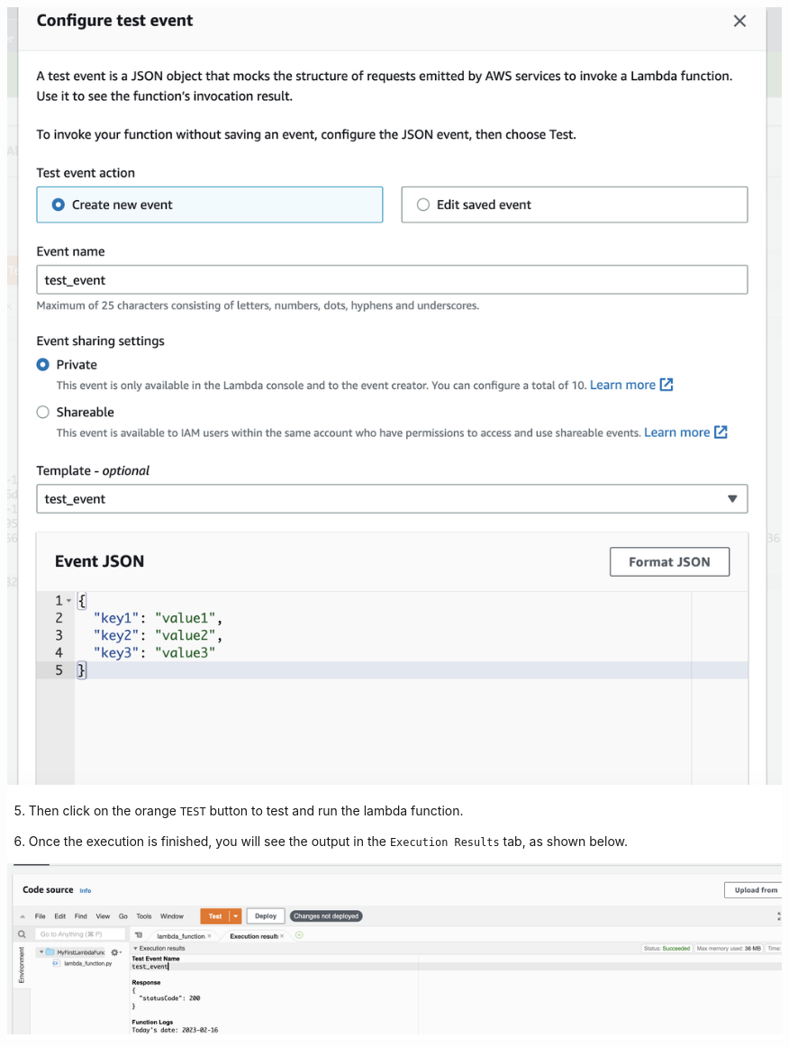![lambda test](Images/lambda_test.png)

5. Then click on the orange `TEST` button to test and run the lambda function. 

6. Once the execution is finished, you will see the output in the `Execution Results` tab, as shown below.

![lambda output](Images/lambda_output.png)
